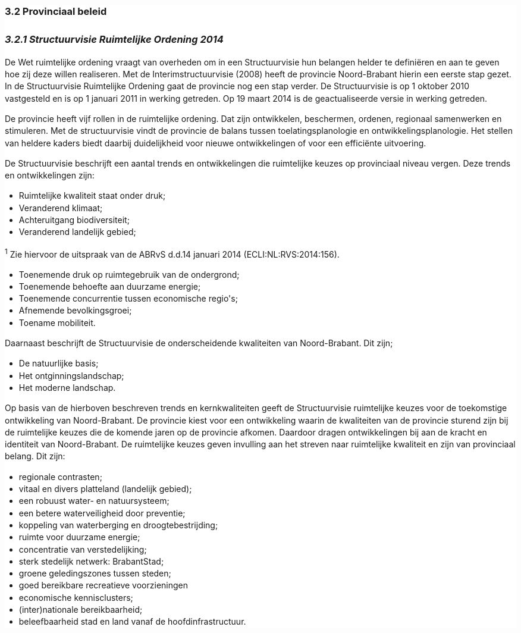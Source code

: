 ### **3.2 Provinciaal beleid**

### *3.2.1 Structuurvisie Ruimtelijke Ordening 2014*

De Wet ruimtelijke ordening vraagt van overheden om in een Structuurvisie hun belangen helder te definiëren en aan te geven hoe zij deze willen realiseren. Met de Interimstructuurvisie (2008) heeft de provincie Noord-Brabant hierin een eerste stap gezet. In de Structuurvisie Ruimtelijke Ordening gaat de provincie nog een stap verder. De Structuurvisie is op 1 oktober 2010 vastgesteld en is op 1 januari 2011 in werking getreden. Op 19 maart 2014 is de geactualiseerde versie in werking getreden.

De provincie heeft vijf rollen in de ruimtelijke ordening. Dat zijn ontwikkelen, beschermen, ordenen, regionaal samenwerken en stimuleren. Met de structuurvisie vindt de provincie de balans tussen toelatingsplanologie en ontwikkelingsplanologie. Het stellen van heldere kaders biedt daarbij duidelijkheid voor nieuwe ontwikkelingen of voor een efficiënte uitvoering.

De Structuurvisie beschrijft een aantal trends en ontwikkelingen die ruimtelijke keuzes op provinciaal niveau vergen. Deze trends en ontwikkelingen zijn:

- Ruimtelijke kwaliteit staat onder druk;
- Veranderend klimaat;
- Achteruitgang biodiversiteit;
- Veranderend landelijk gebied;

<sup>1</sup> Zie hiervoor de uitspraak van de ABRvS d.d.14 januari 2014 (ECLI:NL:RVS:2014:156).

- Toenemende druk op ruimtegebruik van de ondergrond;
- Toenemende behoefte aan duurzame energie;
- Toenemende concurrentie tussen economische regio's;
- Afnemende bevolkingsgroei;
- Toename mobiliteit.

Daarnaast beschrijft de Structuurvisie de onderscheidende kwaliteiten van Noord-Brabant. Dit zijn;

- De natuurlijke basis;
- Het ontginningslandschap;
- Het moderne landschap.

Op basis van de hierboven beschreven trends en kernkwaliteiten geeft de Structuurvisie ruimtelijke keuzes voor de toekomstige ontwikkeling van Noord-Brabant. De provincie kiest voor een ontwikkeling waarin de kwaliteiten van de provincie sturend zijn bij de ruimtelijke keuzes die de komende jaren op de provincie afkomen. Daardoor dragen ontwikkelingen bij aan de kracht en identiteit van Noord-Brabant. De ruimtelijke keuzes geven invulling aan het streven naar ruimtelijke kwaliteit en zijn van provinciaal belang. Dit zijn:

- regionale contrasten;
- vitaal en divers platteland (landelijk gebied);
- een robuust water- en natuursysteem;
- een betere waterveiligheid door preventie;
- koppeling van waterberging en droogtebestrijding;
- ruimte voor duurzame energie;
- concentratie van verstedelijking;
- sterk stedelijk netwerk: BrabantStad;
- groene geledingszones tussen steden;
- goed bereikbare recreatieve voorzieningen
- economische kennisclusters;
- (inter)nationale bereikbaarheid;
- beleefbaarheid stad en land vanaf de hoofdinfrastructuur.
